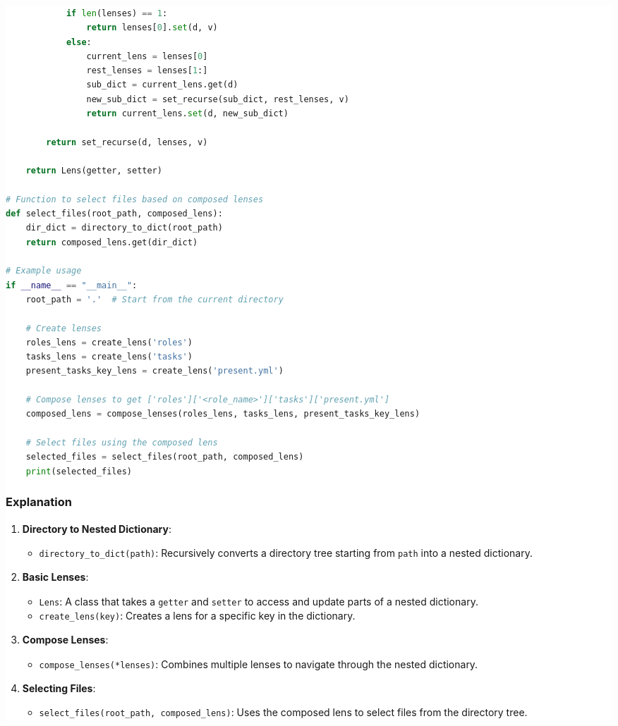 ```python
            if len(lenses) == 1:
                return lenses[0].set(d, v)
            else:
                current_lens = lenses[0]
                rest_lenses = lenses[1:]
                sub_dict = current_lens.get(d)
                new_sub_dict = set_recurse(sub_dict, rest_lenses, v)
                return current_lens.set(d, new_sub_dict)
        
        return set_recurse(d, lenses, v)
    
    return Lens(getter, setter)

# Function to select files based on composed lenses
def select_files(root_path, composed_lens):
    dir_dict = directory_to_dict(root_path)
    return composed_lens.get(dir_dict)

# Example usage
if __name__ == "__main__":
    root_path = '.'  # Start from the current directory
    
    # Create lenses
    roles_lens = create_lens('roles')
    tasks_lens = create_lens('tasks')
    present_tasks_key_lens = create_lens('present.yml')
    
    # Compose lenses to get ['roles']['<role_name>']['tasks']['present.yml']
    composed_lens = compose_lenses(roles_lens, tasks_lens, present_tasks_key_lens)
    
    # Select files using the composed lens
    selected_files = select_files(root_path, composed_lens)
    print(selected_files)
```

### Explanation

1. **Directory to Nested Dictionary**:
   - `directory_to_dict(path)`: Recursively converts a directory tree starting from `path` into a nested dictionary.

2. **Basic Lenses**:
   - `Lens`: A class that takes a `getter` and `setter` to access and update parts of a nested dictionary.
   - `create_lens(key)`: Creates a lens for a specific key in the dictionary.

3. **Compose Lenses**:
   - `compose_lenses(*lenses)`: Combines multiple lenses to navigate through the nested dictionary.

4. **Selecting Files**:
   - `select_files(root_path, composed_lens)`: Uses the composed lens to select files from the directory tree.
